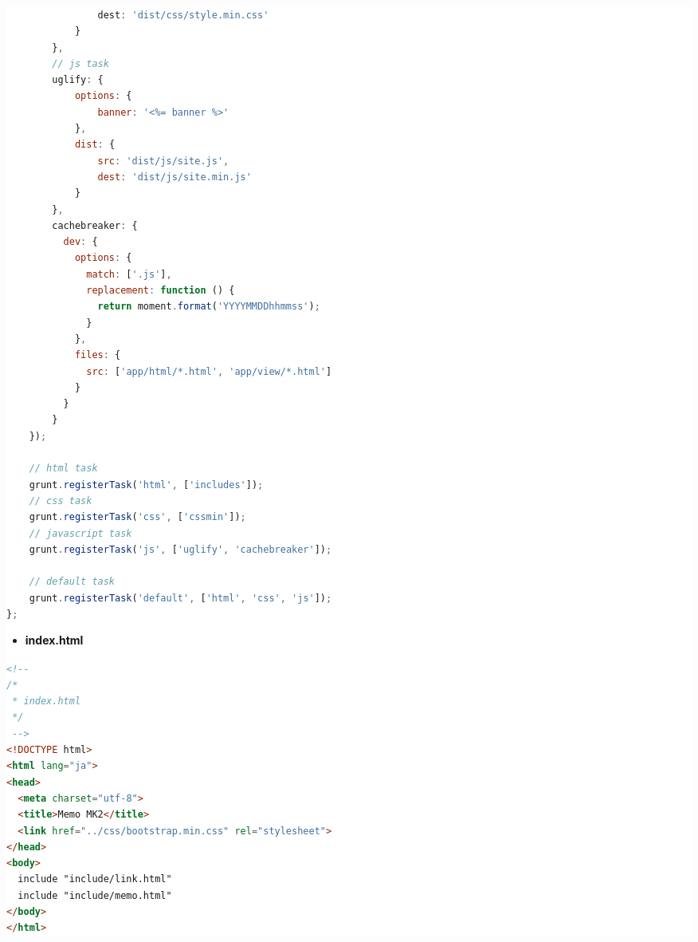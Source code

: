 ```js
                dest: 'dist/css/style.min.css'
            }
        },
        // js task
        uglify: {
            options: {
                banner: '<%= banner %>'
            },
            dist: {
                src: 'dist/js/site.js',
                dest: 'dist/js/site.min.js'
            }
        },
        cachebreaker: {
          dev: {
            options: {
              match: ['.js'],
              replacement: function () {
                return moment.format('YYYYMMDDhhmmss');
              }
            },
            files: {
              src: ['app/html/*.html', 'app/view/*.html']
            }
          }
        }
    });

    // html task
    grunt.registerTask('html', ['includes']);
    // css task
    grunt.registerTask('css', ['cssmin']);
    // javascript task
    grunt.registerTask('js', ['uglify', 'cachebreaker']);

    // default task
    grunt.registerTask('default', ['html', 'css', 'js']);
};
```

- **index.html**

```html
<!--
/*
 * index.html
 */
 -->
<!DOCTYPE html>
<html lang="ja">
<head>
  <meta charset="utf-8">
  <title>Memo MK2</title>
  <link href="../css/bootstrap.min.css" rel="stylesheet">
</head>
<body>
  include "include/link.html"
  include "include/memo.html"
</body>
</html>
```
